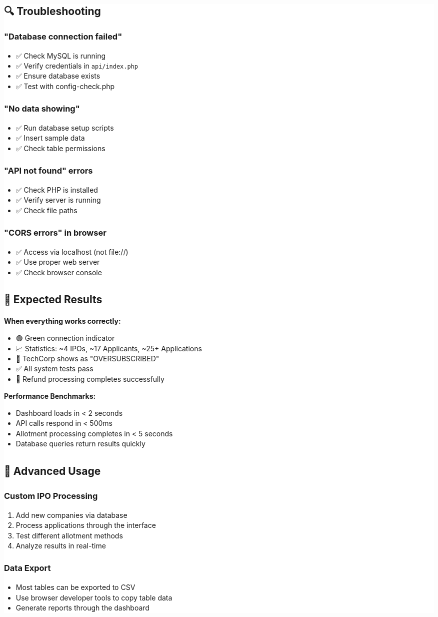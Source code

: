 ## 🔍 Troubleshooting

### "Database connection failed"
- ✅ Check MySQL is running
- ✅ Verify credentials in `api/index.php`
- ✅ Ensure database exists
- ✅ Test with config-check.php

### "No data showing"
- ✅ Run database setup scripts
- ✅ Insert sample data
- ✅ Check table permissions

### "API not found" errors
- ✅ Check PHP is installed
- ✅ Verify server is running
- ✅ Check file paths

### "CORS errors" in browser
- ✅ Access via localhost (not file://)
- ✅ Use proper web server
- ✅ Check browser console

## 🎉 Expected Results

**When everything works correctly:**
- 🟢 Green connection indicator
- 📈 Statistics: ~4 IPOs, ~17 Applicants, ~25+ Applications
- 🔴 TechCorp shows as "OVERSUBSCRIBED"
- ✅ All system tests pass
- 💸 Refund processing completes successfully

**Performance Benchmarks:**
- Dashboard loads in < 2 seconds
- API calls respond in < 500ms
- Allotment processing completes in < 5 seconds
- Database queries return results quickly

## 🚀 Advanced Usage

### Custom IPO Processing
1. Add new companies via database
2. Process applications through the interface
3. Test different allotment methods
4. Analyze results in real-time

### Data Export
- Most tables can be exported to CSV
- Use browser developer tools to copy table data
- Generate reports through the dashboard
